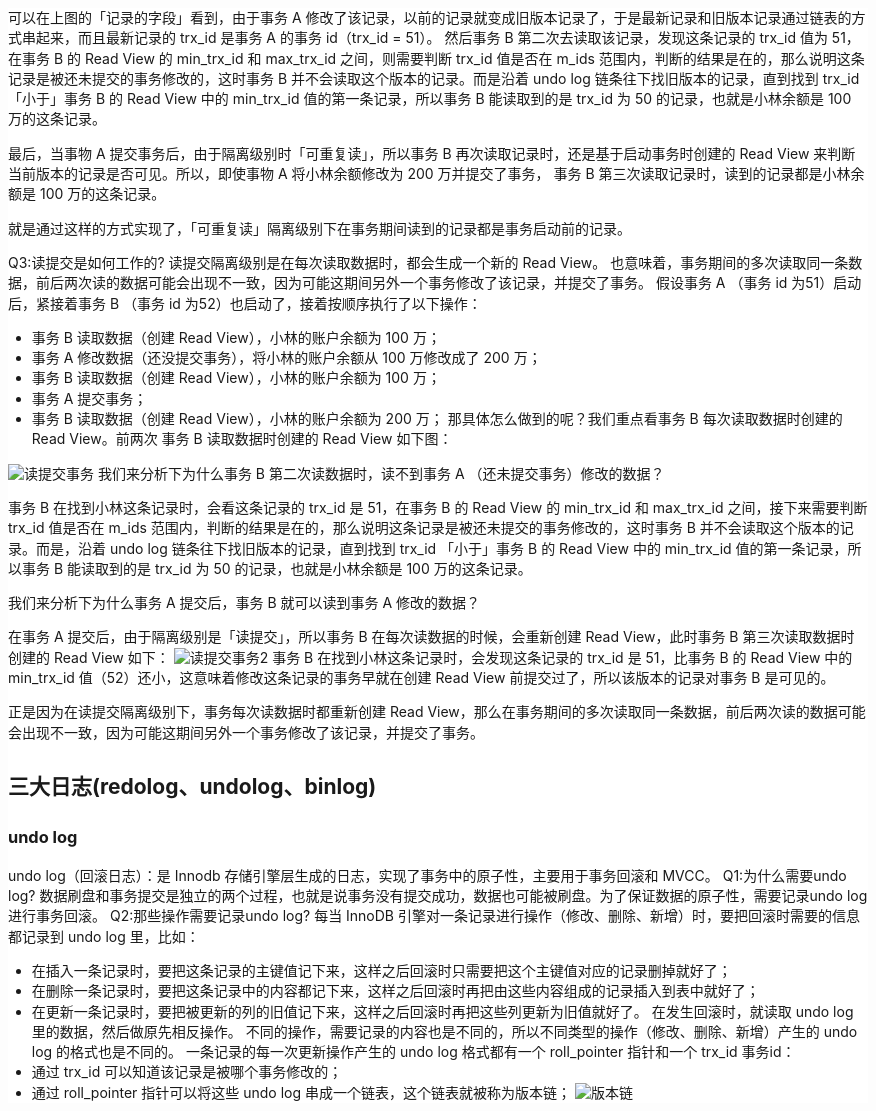可以在上图的「记录的字段」看到，由于事务 A 修改了该记录，以前的记录就变成旧版本记录了，于是最新记录和旧版本记录通过链表的方式串起来，而且最新记录的 trx_id 是事务 A 的事务 id（trx_id = 51）。
然后事务 B 第二次去读取该记录，发现这条记录的 trx_id 值为 51，在事务 B 的 Read View 的 min_trx_id 和 max_trx_id 之间，则需要判断 trx_id 值是否在 m_ids 范围内，判断的结果是在的，那么说明这条记录是被还未提交的事务修改的，这时事务 B 并不会读取这个版本的记录。而是沿着 undo log 链条往下找旧版本的记录，直到找到 trx_id 「小于」事务 B 的 Read View 中的 min_trx_id 值的第一条记录，所以事务 B 能读取到的是 trx_id 为 50 的记录，也就是小林余额是 100 万的这条记录。

最后，当事物 A 提交事务后，由于隔离级别时「可重复读」，所以事务 B 再次读取记录时，还是基于启动事务时创建的 Read View 来判断当前版本的记录是否可见。所以，即使事物 A 将小林余额修改为 200 万并提交了事务， 事务 B 第三次读取记录时，读到的记录都是小林余额是 100 万的这条记录。

就是通过这样的方式实现了，「可重复读」隔离级别下在事务期间读到的记录都是事务启动前的记录。

Q3:读提交是如何工作的?
读提交隔离级别是在每次读取数据时，都会生成一个新的 Read View。
也意味着，事务期间的多次读取同一条数据，前后两次读的数据可能会出现不一致，因为可能这期间另外一个事务修改了该记录，并提交了事务。
假设事务 A （事务 id 为51）启动后，紧接着事务 B （事务 id 为52）也启动了，接着按顺序执行了以下操作：
- 事务 B 读取数据（创建 Read View），小林的账户余额为 100 万；
- 事务 A 修改数据（还没提交事务），将小林的账户余额从 100 万修改成了 200 万；
- 事务 B 读取数据（创建 Read View），小林的账户余额为 100 万；
- 事务 A 提交事务；
- 事务 B 读取数据（创建 Read View），小林的账户余额为 200 万；
那具体怎么做到的呢？我们重点看事务 B 每次读取数据时创建的 Read View。前两次 事务 B 读取数据时创建的 Read View 如下图：

![读提交事务](https://cdn.jsdelivr.net/gh/zysok2023/cloudImg/blogs/picture/读提交事务.jpg)
我们来分析下为什么事务 B 第二次读数据时，读不到事务 A （还未提交事务）修改的数据？

事务 B 在找到小林这条记录时，会看这条记录的 trx_id 是 51，在事务 B 的 Read View 的 min_trx_id 和 max_trx_id 之间，接下来需要判断 trx_id 值是否在 m_ids 范围内，判断的结果是在的，那么说明这条记录是被还未提交的事务修改的，这时事务 B 并不会读取这个版本的记录。而是，沿着 undo log 链条往下找旧版本的记录，直到找到 trx_id 「小于」事务 B 的 Read View 中的 min_trx_id 值的第一条记录，所以事务 B 能读取到的是 trx_id 为 50 的记录，也就是小林余额是 100 万的这条记录。

我们来分析下为什么事务 A 提交后，事务 B 就可以读到事务 A 修改的数据？

在事务 A 提交后，由于隔离级别是「读提交」，所以事务 B 在每次读数据的时候，会重新创建 Read View，此时事务 B 第三次读取数据时创建的 Read View 如下：
![读提交事务2](https://cdn.jsdelivr.net/gh/zysok2023/cloudImg/blogs/picture/读提交事务2.jpg)
事务 B 在找到小林这条记录时，会发现这条记录的 trx_id 是 51，比事务 B 的 Read View 中的 min_trx_id 值（52）还小，这意味着修改这条记录的事务早就在创建 Read View 前提交过了，所以该版本的记录对事务 B 是可见的。

正是因为在读提交隔离级别下，事务每次读数据时都重新创建 Read View，那么在事务期间的多次读取同一条数据，前后两次读的数据可能会出现不一致，因为可能这期间另外一个事务修改了该记录，并提交了事务。

## 三大日志(redolog、undolog、binlog)
### undo log
undo log（回滚日志）：是 Innodb 存储引擎层生成的日志，实现了事务中的原子性，主要用于事务回滚和 MVCC。
Q1:为什么需要undo log?
数据刷盘和事务提交是独立的两个过程，也就是说事务没有提交成功，数据也可能被刷盘。为了保证数据的原子性，需要记录undo log进行事务回滚。
Q2:那些操作需要记录undo log?
每当 InnoDB 引擎对一条记录进行操作（修改、删除、新增）时，要把回滚时需要的信息都记录到 undo log 里，比如：
- 在插入一条记录时，要把这条记录的主键值记下来，这样之后回滚时只需要把这个主键值对应的记录删掉就好了；
- 在删除一条记录时，要把这条记录中的内容都记下来，这样之后回滚时再把由这些内容组成的记录插入到表中就好了；
- 在更新一条记录时，要把被更新的列的旧值记下来，这样之后回滚时再把这些列更新为旧值就好了。
在发生回滚时，就读取 undo log 里的数据，然后做原先相反操作。
不同的操作，需要记录的内容也是不同的，所以不同类型的操作（修改、删除、新增）产生的 undo log 的格式也是不同的。
一条记录的每一次更新操作产生的 undo log 格式都有一个 roll_pointer 指针和一个 trx_id 事务id：
- 通过 trx_id 可以知道该记录是被哪个事务修改的；
- 通过 roll_pointer 指针可以将这些 undo log 串成一个链表，这个链表就被称为版本链；
![版本链](https://cdn.jsdelivr.net/gh/zysok2023/cloudImg/blogs/picture/版本链.jpg)
